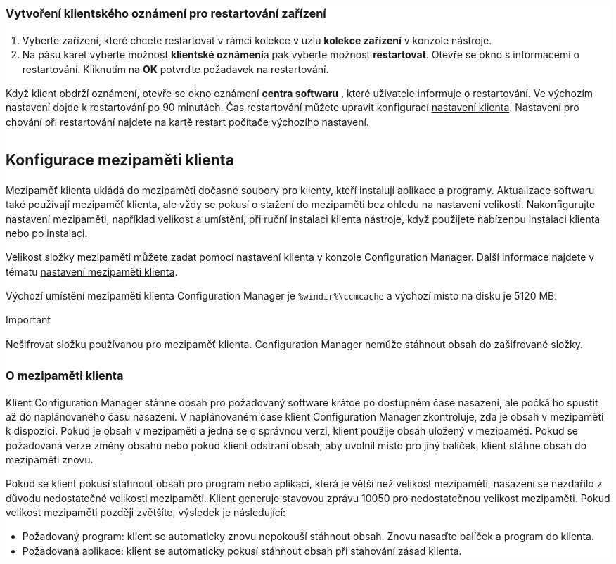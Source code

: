 ### <a name="create-the-client-notification-to-restart-a-device"></a>Vytvoření klientského oznámení pro restartování zařízení

1. Vyberte zařízení, které chcete restartovat v rámci kolekce v uzlu **kolekce zařízení** v konzole nástroje.
2. Na pásu karet vyberte možnost **klientské oznámení**a pak vyberte možnost **restartovat**. Otevře se okno s informacemi o restartování. Kliknutím na **OK** potvrďte požadavek na restartování.

Když klient obdrží oznámení, otevře se okno oznámení **centra softwaru** , které uživatele informuje o restartování. Ve výchozím nastavení dojde k restartování po 90 minutách. Čas restartování můžete upravit konfigurací [nastavení klienta](../deploy/configure-client-settings.md). Nastavení pro chování při restartování najdete na kartě [restart počítače](../deploy/about-client-settings.md#computer-restart) výchozího nastavení.


## <a name="configure-the-client-cache"></a><a name="BKMK_ClientCache"></a>Konfigurace mezipaměti klienta

Mezipaměť klienta ukládá do mezipaměti dočasné soubory pro klienty, kteří instalují aplikace a programy. Aktualizace softwaru také používají mezipaměť klienta, ale vždy se pokusí o stažení do mezipaměti bez ohledu na nastavení velikosti. Nakonfigurujte nastavení mezipaměti, například velikost a umístění, při ruční instalaci klienta nástroje, když použijete nabízenou instalaci klienta nebo po instalaci.

Velikost složky mezipaměti můžete zadat pomocí nastavení klienta v konzole Configuration Manager. Další informace najdete v tématu [nastavení mezipaměti klienta](../deploy/about-client-settings.md#client-cache-settings).

Výchozí umístění mezipaměti klienta Configuration Manager je `%windir%\ccmcache` a výchozí místo na disku je 5120 MB.  

> [!IMPORTANT]  
> Nešifrovat složku používanou pro mezipaměť klienta. Configuration Manager nemůže stáhnout obsah do zašifrované složky.  

### <a name="about-the-client-cache"></a>O mezipaměti klienta  

Klient Configuration Manager stáhne obsah pro požadovaný software krátce po dostupném čase nasazení, ale počká ho spustit až do naplánovaného času nasazení. V naplánovaném čase klient Configuration Manager zkontroluje, zda je obsah v mezipaměti k dispozici. Pokud je obsah v mezipaměti a jedná se o správnou verzi, klient použije obsah uložený v mezipaměti. Pokud se požadovaná verze změny obsahu nebo pokud klient odstraní obsah, aby uvolnil místo pro jiný balíček, klient stáhne obsah do mezipaměti znovu.  

Pokud se klient pokusí stáhnout obsah pro program nebo aplikaci, která je větší než velikost mezipaměti, nasazení se nezdařilo z důvodu nedostatečné velikosti mezipaměti. Klient generuje stavovou zprávu 10050 pro nedostatečnou velikost mezipaměti. Pokud velikost mezipaměti později zvětšíte, výsledek je následující:  

- Požadovaný program: klient se automaticky znovu nepokouší stáhnout obsah. Znovu nasaďte balíček a program do klienta.  
- Požadovaná aplikace: klient se automaticky pokusí stáhnout obsah při stahování zásad klienta.  
